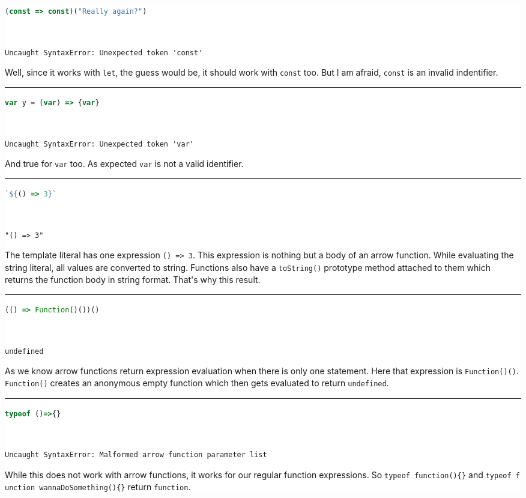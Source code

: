 ```js
(const => const)("Really again?")
```

<br>

`Uncaught SyntaxError: Unexpected token 'const'`

Well, since it works with `let`, the guess would be, it should work with `const` too. But I am afraid, `const` is an invalid indentifier.

<hr>

```js
var y = (var) => {var}
```

<br>

`Uncaught SyntaxError: Unexpected token 'var'`

And true for `var` too. As expected `var` is not a valid identifier.

<hr>

```js
`${() => 3}`
```

<br>

`"() => 3"`

The template literal has one expression `() => 3`. This expression is nothing but a body of an arrow function. While evaluating the string literal, all values are converted to string. Functions also have a `toString()` prototype method attached to them which returns the function body in string format. That's why this result.

<hr>

```js
(() => Function()())()
```

<br>

`undefined`

As we know arrow functions return expression evaluation when there is only one statement. Here that expression is `Function()()`. `Function()` creates an anonymous empty function which then gets evaluated to return `undefined`. 

<hr>

```js
typeof ()=>{}
```

<br>

`Uncaught SyntaxError: Malformed arrow function parameter list`

While this does not work with arrow functions, it works for our regular function expressions. So `typeof function(){}` and `typeof function wannaDoSomething(){}` return `function`.
